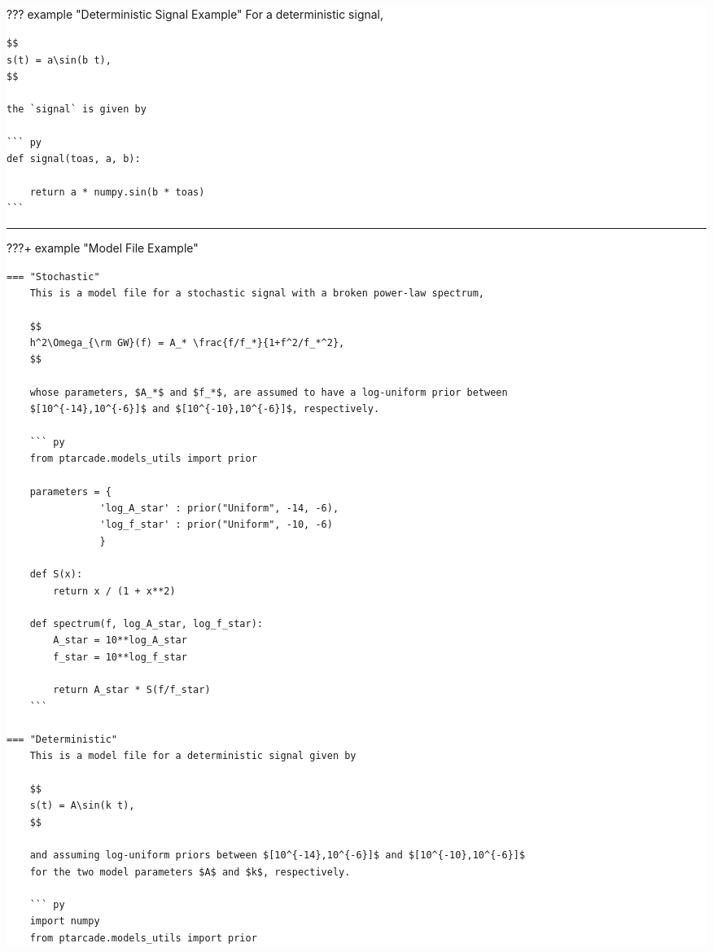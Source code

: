 ??? example "Deterministic Signal Example"
    For a deterministic signal,

    $$
    s(t) = a\sin(b t),
    $$
    
    the `signal` is given by
    
    ``` py
    def signal(toas, a, b):

        return a * numpy.sin(b * toas)
    ```

---

???+ example "Model File Example"

    === "Stochastic"
        This is a model file for a stochastic signal with a broken power-law spectrum,

        $$
        h^2\Omega_{\rm GW}(f) = A_* \frac{f/f_*}{1+f^2/f_*^2},
        $$

        whose parameters, $A_*$ and $f_*$, are assumed to have a log-uniform prior between
        $[10^{-14},10^{-6}]$ and $[10^{-10},10^{-6}]$, respectively.

        ``` py 
        from ptarcade.models_utils import prior

        parameters = {
                    'log_A_star' : prior("Uniform", -14, -6),
                    'log_f_star' : prior("Uniform", -10, -6)
                    }

        def S(x):
            return x / (1 + x**2)

        def spectrum(f, log_A_star, log_f_star):
            A_star = 10**log_A_star
            f_star = 10**log_f_star
            
            return A_star * S(f/f_star)
        ```

    === "Deterministic"
        This is a model file for a deterministic signal given by 

        $$
        s(t) = A\sin(k t),
        $$

        and assuming log-uniform priors between $[10^{-14},10^{-6}]$ and $[10^{-10},10^{-6}]$
        for the two model parameters $A$ and $k$, respectively. 

        ``` py
        import numpy
        from ptarcade.models_utils import prior


  [priors]: #priors
  [spectrum]: #stochastic-signals
  [signal]: #deterministic-signals
  [numpy]: https://numpy.org/doc/stable/reference/generated/numpy.array.html
  [out_name]: ../outputs.md
  [ng15_np]:  link_to_papaer
  [ng15_models]: https://zenodo.org/record/8084351
  [config]: config.md
  [chains_utils]: ../utils/chain_utils.md